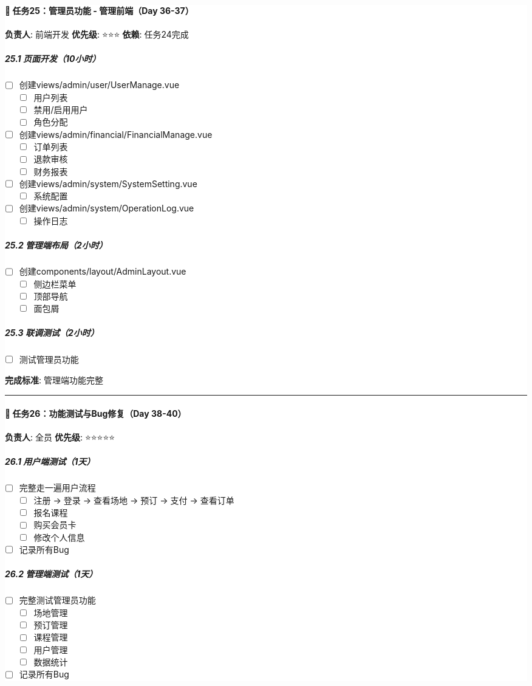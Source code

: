 
#### 📝 任务25：管理员功能 - 管理前端（Day 36-37）
**负责人**: 前端开发
**优先级**: ⭐⭐⭐
**依赖**: 任务24完成

##### 25.1 页面开发（10小时）
- [ ] 创建views/admin/user/UserManage.vue
  - [ ] 用户列表
  - [ ] 禁用/启用用户
  - [ ] 角色分配
- [ ] 创建views/admin/financial/FinancialManage.vue
  - [ ] 订单列表
  - [ ] 退款审核
  - [ ] 财务报表
- [ ] 创建views/admin/system/SystemSetting.vue
  - [ ] 系统配置
- [ ] 创建views/admin/system/OperationLog.vue
  - [ ] 操作日志

##### 25.2 管理端布局（2小时）
- [ ] 创建components/layout/AdminLayout.vue
  - [ ] 侧边栏菜单
  - [ ] 顶部导航
  - [ ] 面包屑

##### 25.3 联调测试（2小时）
- [ ] 测试管理员功能

**完成标准**: 管理端功能完整

---

#### 📝 任务26：功能测试与Bug修复（Day 38-40）
**负责人**: 全员
**优先级**: ⭐⭐⭐⭐⭐

##### 26.1 用户端测试（1天）
- [ ] 完整走一遍用户流程
  - [ ] 注册 → 登录 → 查看场地 → 预订 → 支付 → 查看订单
  - [ ] 报名课程
  - [ ] 购买会员卡
  - [ ] 修改个人信息
- [ ] 记录所有Bug

##### 26.2 管理端测试（1天）
- [ ] 完整测试管理员功能
  - [ ] 场地管理
  - [ ] 预订管理
  - [ ] 课程管理
  - [ ] 用户管理
  - [ ] 数据统计
- [ ] 记录所有Bug
